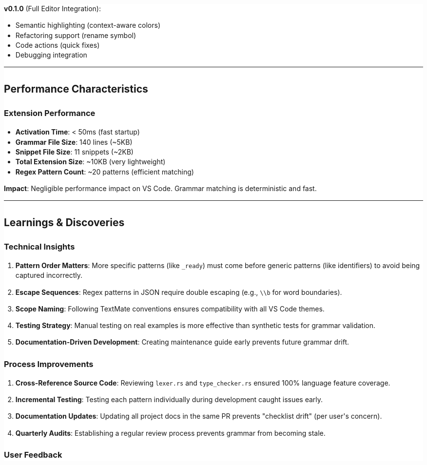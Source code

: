 **v0.1.0** (Full Editor Integration):
- Semantic highlighting (context-aware colors)
- Refactoring support (rename symbol)
- Code actions (quick fixes)
- Debugging integration

---

## Performance Characteristics

### Extension Performance

- **Activation Time**: < 50ms (fast startup)
- **Grammar File Size**: 140 lines (~5KB)
- **Snippet File Size**: 11 snippets (~2KB)
- **Total Extension Size**: ~10KB (very lightweight)
- **Regex Pattern Count**: ~20 patterns (efficient matching)

**Impact**: Negligible performance impact on VS Code. Grammar matching is deterministic and fast.

---

## Learnings & Discoveries

### Technical Insights

1. **Pattern Order Matters**: More specific patterns (like `_ready`) must come before generic patterns (like identifiers) to avoid being captured incorrectly.

2. **Escape Sequences**: Regex patterns in JSON require double escaping (e.g., `\\b` for word boundaries).

3. **Scope Naming**: Following TextMate conventions ensures compatibility with all VS Code themes.

4. **Testing Strategy**: Manual testing on real examples is more effective than synthetic tests for grammar validation.

5. **Documentation-Driven Development**: Creating maintenance guide early prevents future grammar drift.

### Process Improvements

1. **Cross-Reference Source Code**: Reviewing `lexer.rs` and `type_checker.rs` ensured 100% language feature coverage.

2. **Incremental Testing**: Testing each pattern individually during development caught issues early.

3. **Documentation Updates**: Updating all project docs in the same PR prevents "checklist drift" (per user's concern).

4. **Quarterly Audits**: Establishing a regular review process prevents grammar from becoming stale.

### User Feedback
